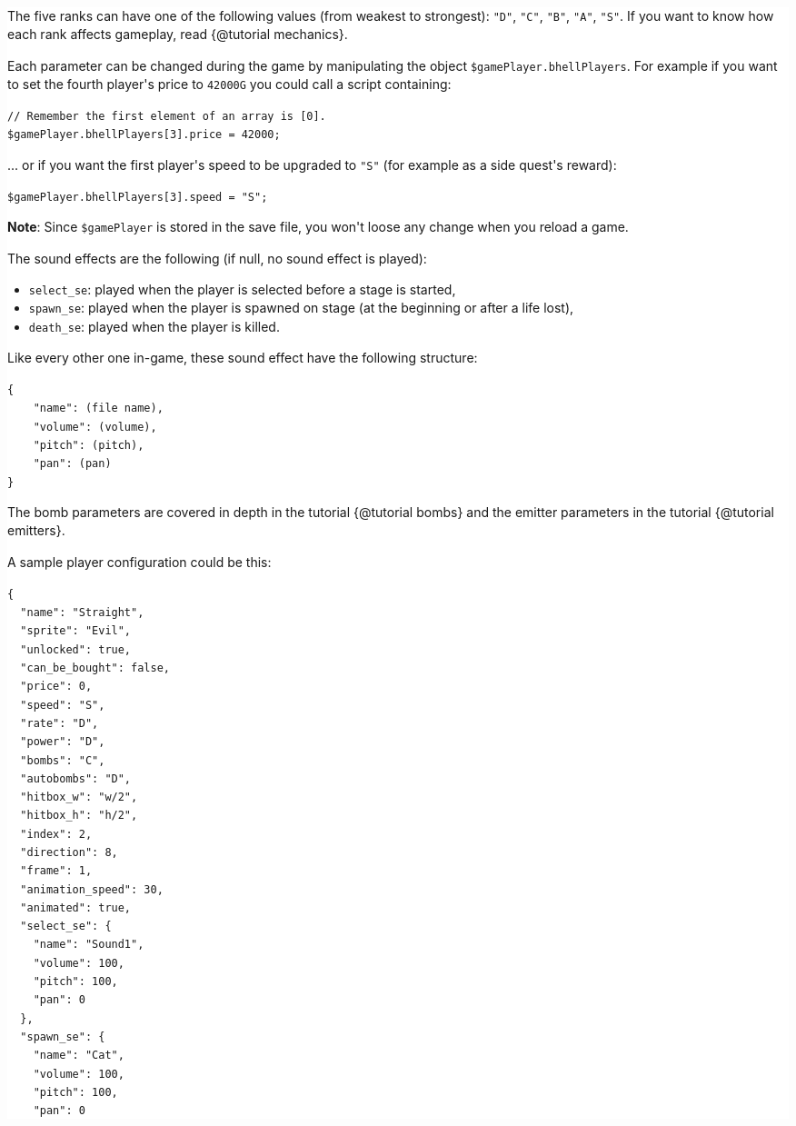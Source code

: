 The five ranks can have one of the following values (from weakest to strongest): `"D"`, `"C"`, `"B"`, `"A"`, `"S"`.
If you want to know how each rank affects gameplay, read {@tutorial mechanics}.

Each parameter can be changed during the game by manipulating the object `$gamePlayer.bhellPlayers`.
For example if you want to set the fourth player's price to `42000G` you could call a script containing:
    
    // Remember the first element of an array is [0].
    $gamePlayer.bhellPlayers[3].price = 42000;
    
... or if you want the first player's speed to be upgraded to `"S"` (for example as a side quest's reward):
    
    $gamePlayer.bhellPlayers[3].speed = "S";    
    
**Note**: Since `$gamePlayer` is stored in the save file, you won't loose any change when you reload a game.

The sound effects are the following (if null, no sound effect is played):
- `select_se`: played when the player is selected before a stage is started, 
- `spawn_se`: played when the player is spawned on stage (at the beginning or after a life lost),
- `death_se`: played when the player is killed.

Like every other one in-game, these sound effect have the following structure:

    {
        "name": (file name),
        "volume": (volume),
        "pitch": (pitch),
        "pan": (pan)
    }
    
The bomb parameters are covered in depth in the tutorial {@tutorial bombs} and the emitter parameters in the tutorial {@tutorial emitters}.

A sample player configuration could be this:

    {
      "name": "Straight",
      "sprite": "Evil",
      "unlocked": true,
      "can_be_bought": false,
      "price": 0,
      "speed": "S",
      "rate": "D",
      "power": "D",
      "bombs": "C",
      "autobombs": "D",
      "hitbox_w": "w/2",
      "hitbox_h": "h/2",
      "index": 2,
      "direction": 8,
      "frame": 1,
      "animation_speed": 30,
      "animated": true,
      "select_se": {
        "name": "Sound1",
        "volume": 100,
        "pitch": 100,
        "pan": 0
      },
      "spawn_se": {
        "name": "Cat",
        "volume": 100,
        "pitch": 100,
        "pan": 0